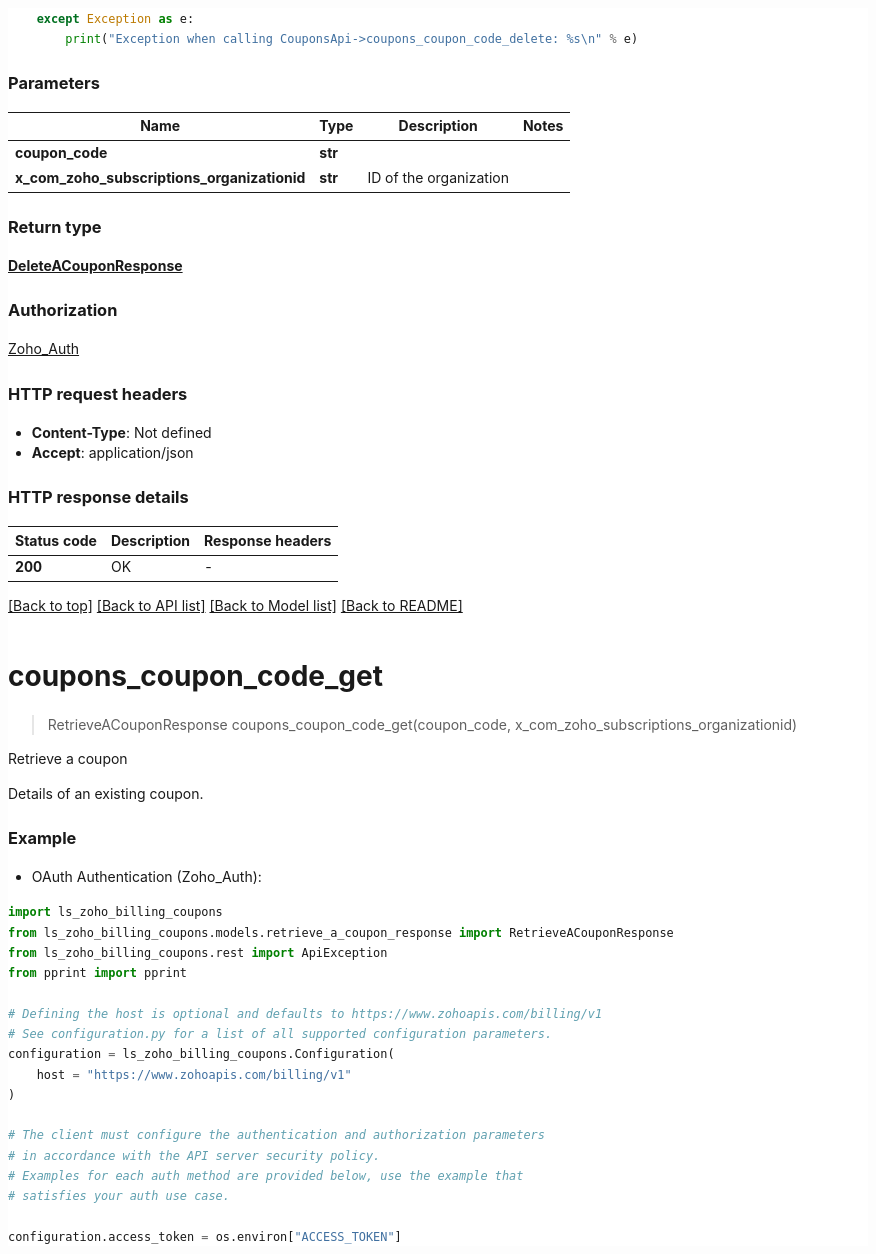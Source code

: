 ```python
    except Exception as e:
        print("Exception when calling CouponsApi->coupons_coupon_code_delete: %s\n" % e)
```



### Parameters


Name | Type | Description  | Notes
------------- | ------------- | ------------- | -------------
 **coupon_code** | **str**|  | 
 **x_com_zoho_subscriptions_organizationid** | **str**| ID of the organization | 

### Return type

[**DeleteACouponResponse**](DeleteACouponResponse.md)

### Authorization

[Zoho_Auth](../README.md#Zoho_Auth)

### HTTP request headers

 - **Content-Type**: Not defined
 - **Accept**: application/json

### HTTP response details

| Status code | Description | Response headers |
|-------------|-------------|------------------|
**200** | OK |  -  |

[[Back to top]](#) [[Back to API list]](../README.md#documentation-for-api-endpoints) [[Back to Model list]](../README.md#documentation-for-models) [[Back to README]](../README.md)

# **coupons_coupon_code_get**
> RetrieveACouponResponse coupons_coupon_code_get(coupon_code, x_com_zoho_subscriptions_organizationid)

Retrieve a coupon

Details of an existing coupon.

### Example

* OAuth Authentication (Zoho_Auth):

```python
import ls_zoho_billing_coupons
from ls_zoho_billing_coupons.models.retrieve_a_coupon_response import RetrieveACouponResponse
from ls_zoho_billing_coupons.rest import ApiException
from pprint import pprint

# Defining the host is optional and defaults to https://www.zohoapis.com/billing/v1
# See configuration.py for a list of all supported configuration parameters.
configuration = ls_zoho_billing_coupons.Configuration(
    host = "https://www.zohoapis.com/billing/v1"
)

# The client must configure the authentication and authorization parameters
# in accordance with the API server security policy.
# Examples for each auth method are provided below, use the example that
# satisfies your auth use case.

configuration.access_token = os.environ["ACCESS_TOKEN"]
```